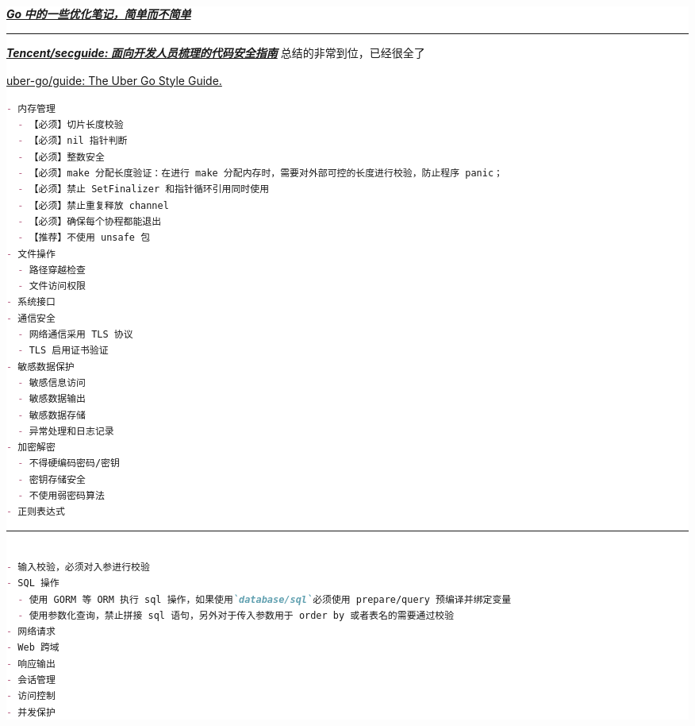 

***[Go 中的一些优化笔记，简单而不简单](https://mp.weixin.qq.com/s/X8c6ZIJdBFptYA9CRj6wnA)***


---


***[Tencent/secguide: 面向开发人员梳理的代码安全指南](https://github.com/Tencent/secguide)*** 总结的非常到位，已经很全了

[uber-go/guide: The Uber Go Style Guide.](https://github.com/uber-go/guide)

```markdown
- 内存管理
  - 【必须】切片长度校验
  - 【必须】nil 指针判断
  - 【必须】整数安全
  - 【必须】make 分配长度验证：在进行 make 分配内存时，需要对外部可控的长度进行校验，防止程序 panic；
  - 【必须】禁止 SetFinalizer 和指针循环引用同时使用
  - 【必须】禁止重复释放 channel
  - 【必须】确保每个协程都能退出
  - 【推荐】不使用 unsafe 包
- 文件操作
  - 路径穿越检查
  - 文件访问权限
- 系统接口
- 通信安全
  - 网络通信采用 TLS 协议
  - TLS 启用证书验证
- 敏感数据保护
  - 敏感信息访问
  - 敏感数据输出
  - 敏感数据存储
  - 异常处理和日志记录
- 加密解密
  - 不得硬编码密码/密钥
  - 密钥存储安全
  - 不使用弱密码算法
- 正则表达式
```



---

```markdown

- 输入校验，必须对入参进行校验
- SQL 操作
  - 使用 GORM 等 ORM 执行 sql 操作，如果使用`database/sql`必须使用 prepare/query 预编译并绑定变量
  - 使用参数化查询，禁止拼接 sql 语句，另外对于传入参数用于 order by 或者表名的需要通过校验
- 网络请求
- Web 跨域
- 响应输出
- 会话管理
- 访问控制
- 并发保护

```
